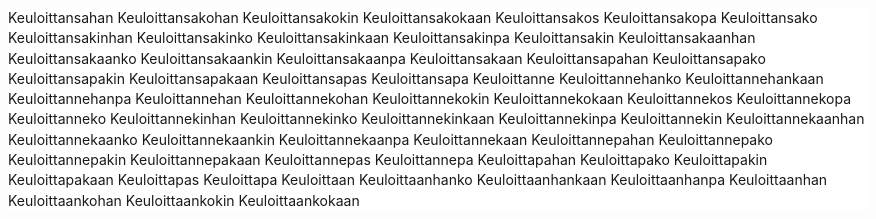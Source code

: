 Keuloittansahan
Keuloittansakohan
Keuloittansakokin
Keuloittansakokaan
Keuloittansakos
Keuloittansakopa
Keuloittansako
Keuloittansakinhan
Keuloittansakinko
Keuloittansakinkaan
Keuloittansakinpa
Keuloittansakin
Keuloittansakaanhan
Keuloittansakaanko
Keuloittansakaankin
Keuloittansakaanpa
Keuloittansakaan
Keuloittansapahan
Keuloittansapako
Keuloittansapakin
Keuloittansapakaan
Keuloittansapas
Keuloittansapa
Keuloittanne
Keuloittannehanko
Keuloittannehankaan
Keuloittannehanpa
Keuloittannehan
Keuloittannekohan
Keuloittannekokin
Keuloittannekokaan
Keuloittannekos
Keuloittannekopa
Keuloittanneko
Keuloittannekinhan
Keuloittannekinko
Keuloittannekinkaan
Keuloittannekinpa
Keuloittannekin
Keuloittannekaanhan
Keuloittannekaanko
Keuloittannekaankin
Keuloittannekaanpa
Keuloittannekaan
Keuloittannepahan
Keuloittannepako
Keuloittannepakin
Keuloittannepakaan
Keuloittannepas
Keuloittannepa
Keuloittapahan
Keuloittapako
Keuloittapakin
Keuloittapakaan
Keuloittapas
Keuloittapa
Keuloittaan
Keuloittaanhanko
Keuloittaanhankaan
Keuloittaanhanpa
Keuloittaanhan
Keuloittaankohan
Keuloittaankokin
Keuloittaankokaan